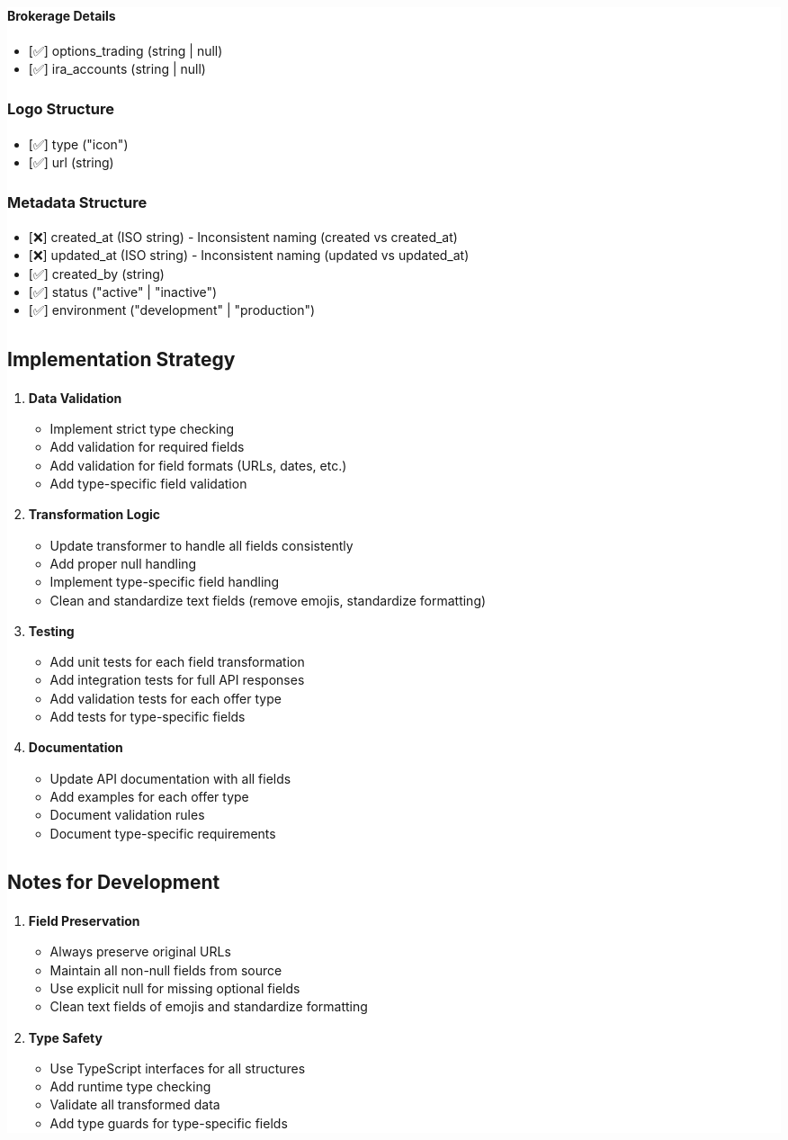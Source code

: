 #### Brokerage Details
- [✅] options_trading (string | null)
- [✅] ira_accounts (string | null)

### Logo Structure
- [✅] type ("icon")
- [✅] url (string)

### Metadata Structure
- [❌] created_at (ISO string) - Inconsistent naming (created vs created_at)
- [❌] updated_at (ISO string) - Inconsistent naming (updated vs updated_at)
- [✅] created_by (string)
- [✅] status ("active" | "inactive")
- [✅] environment ("development" | "production")

## Implementation Strategy

1. **Data Validation**
   - Implement strict type checking
   - Add validation for required fields
   - Add validation for field formats (URLs, dates, etc.)
   - Add type-specific field validation

2. **Transformation Logic**
   - Update transformer to handle all fields consistently
   - Add proper null handling
   - Implement type-specific field handling
   - Clean and standardize text fields (remove emojis, standardize formatting)

3. **Testing**
   - Add unit tests for each field transformation
   - Add integration tests for full API responses
   - Add validation tests for each offer type
   - Add tests for type-specific fields

4. **Documentation**
   - Update API documentation with all fields
   - Add examples for each offer type
   - Document validation rules
   - Document type-specific requirements

## Notes for Development

1. **Field Preservation**
   - Always preserve original URLs
   - Maintain all non-null fields from source
   - Use explicit null for missing optional fields
   - Clean text fields of emojis and standardize formatting

2. **Type Safety**
   - Use TypeScript interfaces for all structures
   - Add runtime type checking
   - Validate all transformed data
   - Add type guards for type-specific fields
